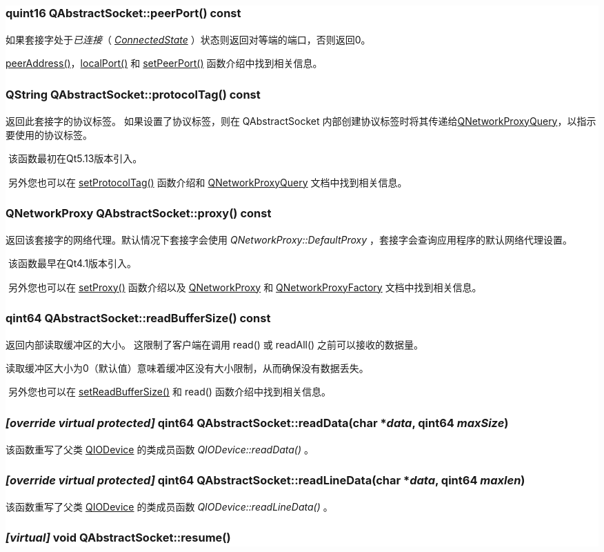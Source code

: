 

### quint16 **QAbstractSocket**::peerPort() const

如果套接字处于*已连接*（ [*ConnectedState*](#enum-qabstractsocketsocketstate) ）状态则返回对等端的端口，否则返回0。

[peerAddress()](#qhostaddress-qabstractsocketpeeraddress-const)，[localPort()](#quint16-qabstractsocketlocalport-const) 和 [setPeerPort()](#protected-void-qabstractsocketsetpeerportquint16-port) 函数介绍中找到相关信息。



### QString **QAbstractSocket**::protocolTag() const

返回此套接字的协议标签。 如果设置了协议标签，则在 QAbstractSocket 内部创建协议标签时将其传递给[QNetworkProxyQuery](../../N/QNetworkProxyQuery/QNetworkProxyQuery.md)，以指示要使用的协议标签。

​    该函数最初在Qt5.13版本引入。

​    另外您也可以在 [setProtocolTag()](#void-qabstractsocketsetprotocoltagconst-qstring-tag) 函数介绍和 [QNetworkProxyQuery](../../N/QNetworkProxyQuery/QNetworkProxyQuery.md) 文档中找到相关信息。



### QNetworkProxy **QAbstractSocket**::proxy() const

返回该套接字的网络代理。默认情况下套接字会使用 *QNetworkProxy::DefaultProxy* ，套接字会查询应用程序的默认网络代理设置。

​    该函数最早在Qt4.1版本引入。

​    另外您也可以在 [setProxy()](#void-qabstractsocketsetproxyconst-qnetworkproxy-networkproxy-) 函数介绍以及 [QNetworkProxy](../../N/QNetworkProxy/QNetworkProxy.md) 和 [QNetworkProxyFactory](../../N/QNetworkProxyFactory/QNetworkProxyFactory.md) 文档中找到相关信息。



### qint64 **QAbstractSocket**::readBufferSize() const

返回内部读取缓冲区的大小。 这限制了客户端在调用 read() 或 readAll() 之前可以接收的数据量。

​    读取缓冲区大小为0（默认值）意味着缓冲区没有大小限制，从而确保没有数据丢失。

​    另外您也可以在 [setReadBufferSize()](#virtual-void-qabstractsocketsetreadbuffersizeqint64-size) 和 read() 函数介绍中找到相关信息。



### *[override virtual protected]* qint64 **QAbstractSocket**::readData(char **data*, qint64 *maxSize*)

该函数重写了父类 [QIODevice](../../I/QIODevice/QIODevice.md) 的类成员函数 *QIODevice::readData()* 。



### *[override virtual protected]* qint64 **QAbstractSocket**::readLineData(char **data*, qint64 *maxlen*)

该函数重写了父类 [QIODevice](../../I/QIODevice/QIODevice.md) 的类成员函数 *QIODevice::readLineData()* 。



### *[virtual]* void **QAbstractSocket**::resume()
